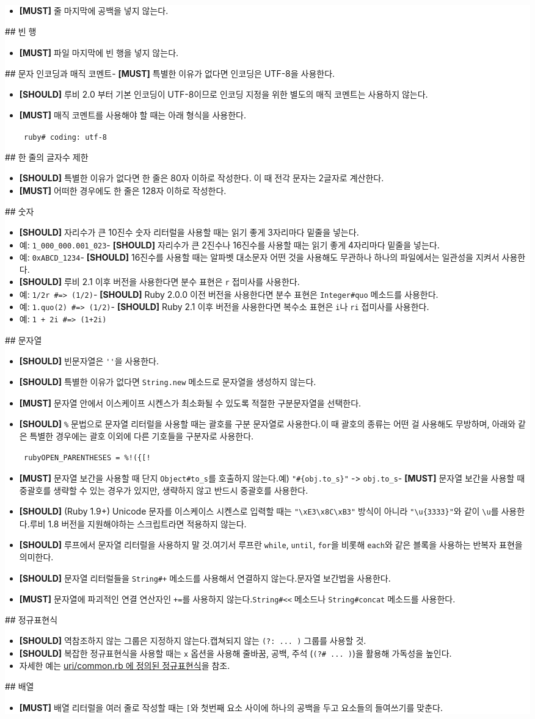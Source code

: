 - **[MUST]** 줄 마지막에 공백을 넣지 않는다.

<a name="empty-lines"></a>## 빈 행

- **[MUST]** 파일 마지막에 빈 행을 넣지 않는다.

<a name="character-encoding-and-magic-comments"></a>## 문자 인코딩과 매직 코멘트- **[MUST]** 특별한 이유가 없다면 인코딩은 UTF-8을 사용한다.
- **[SHOULD]** 루비 2.0 부터 기본 인코딩이 UTF-8이므로 인코딩 지정을 위한 별도의 매직 코멘트는 사용하지 않는다.
- **[MUST]** 매직 코멘트를 사용해야 할 때는 아래 형식을 사용한다.

    ``` ruby# coding: utf-8```

<a name="line-columns"></a>## 한 줄의 글자수 제한

- **[SHOULD]** 특별한 이유가 없다면 한 줄은 80자 이하로 작성한다. 이 때 전각 문자는 2글자로 계산한다.
- **[MUST]** 어떠한 경우에도 한 줄은 128자 이하로 작성한다.

<a name="numbers"></a>## 숫자

- **[SHOULD]** 자리수가 큰 10진수 숫자 리터럴을 사용할 때는 읽기 좋게 3자리마다 밑줄을 넣는다.
- 예: `1_000_000.001_023`- **[SHOULD]** 자리수가 큰 2진수나 16진수를 사용할 때는 읽기 좋게 4자리마다 밑줄을 넣는다.
- 예: `0xABCD_1234`- **[SHOULD]** 16진수를 사용할 때는 알파벳 대소문자 어떤 것을 사용해도 무관하나 하나의 파일에서는 일관성을 지켜서 사용한다.
- **[SHOULD]** 루비 2.1 이후 버전을 사용한다면 분수 표현은 `r` 접미사를 사용한다.
- 예: `1/2r #=> (1/2)`- **[SHOULD]** Ruby 2.0.0 이전 버전을 사용한다면 분수 표현은 `Integer#quo` 메소드를 사용한다.
- 예: `1.quo(2) #=> (1/2)`- **[SHOULD]** Ruby 2.1 이후 버전을 사용한다면 복수소 표현은 `i`나 `ri` 접미사를 사용한다.
- 예: `1 + 2i #=> (1+2i)`

<a name="strings"></a>## 문자열

- **[SHOULD]** 빈문자열은 `''`을 사용한다.
- **[SHOULD]** 특별한 이유가 없다면 `String.new` 메소드로 문자열을 생성하지 않는다.
- **[MUST]** 문자열 안에서 이스케이프 시켄스가 최소화될 수 있도록 적절한 구분문자열을 선택한다.
- **[SHOULD]** `%` 문법으로 문자열 리터럴을 사용할 때는 괄호를 구분 문자열로 사용한다.이 때 괄호의 종류는 어떤 걸 사용해도 무방하며, 아래와 같은 특별한 경우에는 괄호 이외에 다른 기호들을 구분자로 사용한다.

    ``` rubyOPEN_PARENTHESES = %!({[!```

- **[MUST]** 문자열 보간을 사용할 때 단지 `Object#to_s`를 호출하지 않는다.예) `"#{obj.to_s}"` -> `obj.to_s`- **[MUST]** 문자열 보간을 사용할 때 중괄호를 생략할 수 있는 경우가 있지만, 생략하지 않고 반드시 중괄호를 사용한다.
- **[SHOULD]** (Ruby 1.9+) Unicode 문자를 이스케이스 시켄스로 입력할 때는 `"\xE3\x8C\xB3"` 방식이 아니라 `"\u{3333}"`와 같이 `\u`를 사용한다.루비 1.8 버전을 지원해야하는 스크립트라면 적용하지 않는다.
- **[SHOULD]** 루프에서 문자열 리터럴을 사용하지 말 것.여기서 루프란 `while`, `until`, `for`을 비롯해 `each`와 같은 블록을 사용하는 반복자 표현을 의미한다.
- **[SHOULD]** 문자열 리터럴들을 `String#+` 메소드를 사용해서 연결하지 않는다.문자열 보간법을 사용한다.
- **[MUST]** 문자열에 파괴적인 연결 연산자인 `+=`를 사용하지 않는다.`String#<<` 메소드나 `String#concat` 메소드를 사용한다.

<a name="regular-expressions"></a>## 정규표현식

- **[SHOULD]** 역참조하지 않는 그룹은 지정하지 않는다.캡쳐되지 않는 `(?: ... )` 그룹를 사용할 것.
- **[SHOULD]** 복잡한 정규표현식을 사용할 때는 `x` 옵션을 사용해 줄바꿈, 공백, 주석 (`(?# ... )`)을 활용해 가독성을 높인다.
- 자세한 예는 [uri/common.rb 에 정의된 정규표현식](https://github.com/ruby/ruby/blob/trunk/lib/uri/common.rb#L457)을 참조.

<a name="arrays"></a>## 배열

- **[MUST]** 배열 리터럴을 여러 줄로 작성할 때는 `[`와 첫번째 요소 사이에 하나의 공백을 두고 요소들의 들여쓰기를 맞춘다.

    ``` ruby# good[ :foo,:bar,:baz]
